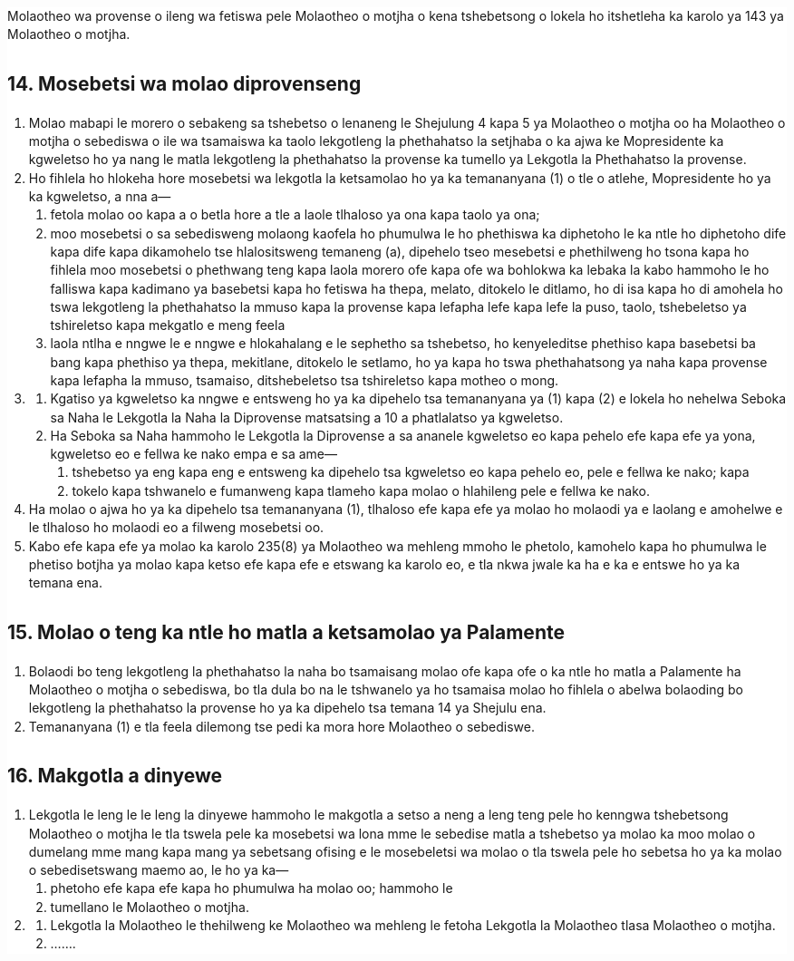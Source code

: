 Molaotheo wa provense o ileng wa fetiswa pele Molaotheo o motjha o kena tshebetsong o lokela ho itshetleha ka karolo ya 143 ya Molaotheo o motjha.

## 14. Mosebetsi wa molao diprovenseng

1.	Molao mabapi le morero o sebakeng sa tshebetso o lenaneng le Shejulung 4 kapa 5 ya Molaotheo o motjha oo ha Molaotheo o motjha o sebediswa o ile wa tsamaiswa ka taolo lekgotleng la phethahatso la setjhaba o ka ajwa ke Mopresidente ka kgweletso ho ya nang le matla lekgotleng la phethahatso la provense ka tumello ya Lekgotla la Phethahatso la provense.
2.	Ho fihlela ho hlokeha hore mosebetsi wa lekgotla la ketsamolao ho ya ka temananyana (1) o tle o atlehe, Mopresidente ho ya ka kgweletso, a nna a—
	1.	fetola molao oo kapa a o betla hore a tle a laole tlhaloso ya ona kapa taolo ya ona;
	1.	moo mosebetsi o sa sebedisweng molaong kaofela ho phumulwa le ho phethiswa ka diphetoho le ka ntle ho diphetoho dife kapa dife kapa dikamohelo tse hlalositsweng temaneng (a), dipehelo tseo mesebetsi e phethilweng ho tsona kapa ho fihlela moo mosebetsi o phethwang teng kapa laola morero ofe kapa ofe wa bohlokwa ka lebaka la kabo hammoho le ho falliswa kapa kadimano ya basebetsi kapa ho fetiswa ha thepa, melato, ditokelo le ditlamo, ho di isa kapa ho di amohela ho tswa lekgotleng la phethahatso la mmuso kapa la provense kapa lefapha lefe kapa lefe la puso, taolo, tshebeletso ya tshireletso kapa mekgatlo e meng feela
	1.	laola ntlha e nngwe le e nngwe e hlokahalang e le sephetho sa tshebetso, ho kenyeleditse phethiso kapa basebetsi ba bang kapa phethiso ya thepa, mekitlane, ditokelo le setlamo, ho ya kapa ho tswa phethahatsong ya naha kapa provense kapa lefapha la mmuso, tsamaiso, ditshebeletso tsa tshireletso kapa motheo o mong.
3.	
	1.	Kgatiso ya kgweletso ka nngwe e entsweng ho ya ka dipehelo tsa temananyana ya (1) kapa (2) e lokela ho nehelwa Seboka sa Naha le Lekgotla la Naha la Diprovense matsatsing a 10 a phatlalatso ya kgweletso.
	1.	Ha Seboka sa Naha hammoho le Lekgotla la Diprovense a sa ananele kgweletso eo kapa pehelo efe kapa efe ya yona, kgweletso eo e fellwa ke nako empa e sa ame—
		1.	tshebetso ya eng kapa eng e entsweng ka dipehelo tsa kgweletso eo kapa pehelo eo, pele e fellwa ke nako; kapa
		1.	tokelo kapa tshwanelo e fumanweng kapa tlameho kapa molao o hlahileng pele e fellwa ke nako.
4.	Ha molao o ajwa ho ya ka dipehelo tsa temananyana (1), tlhaloso efe kapa efe ya molao ho molaodi ya e laolang e amohelwe e le tlhaloso ho molaodi eo a filweng mosebetsi oo.
5.	Kabo efe kapa efe ya molao ka karolo 235(8) ya Molaotheo wa mehleng mmoho le phetolo, kamohelo kapa ho phumulwa le phetiso botjha ya molao kapa ketso efe kapa efe e etswang ka karolo eo, e tla nkwa jwale ka ha e ka e entswe ho ya ka temana ena.

## 15. Molao o teng ka ntle ho matla a ketsamolao ya Palamente

1.	Bolaodi bo teng lekgotleng la phethahatso la naha bo tsamaisang molao ofe kapa ofe o ka ntle ho matla a Palamente ha Molaotheo o motjha o sebediswa, bo tla dula bo na le tshwanelo ya ho tsamaisa molao ho fihlela o abelwa bolaoding bo lekgotleng la phethahatso la provense ho ya ka dipehelo tsa temana 14 ya Shejulu ena.
2.	Temananyana (1) e tla feela dilemong tse pedi ka mora hore Molaotheo o sebediswe.

## 16. Makgotla a dinyewe

1.	Lekgotla le leng le le leng la dinyewe hammoho le makgotla a setso a neng a leng teng pele ho kenngwa tshebetsong Molaotheo o motjha le tla tswela pele ka mosebetsi wa lona mme le sebedise matla a tshebetso ya molao ka moo molao o
dumelang mme mang kapa mang ya sebetsang ofising e le mosebeletsi wa molao o tla tswela pele ho sebetsa ho ya ka molao o sebedisetswang maemo ao, le ho ya ka—
	1.	phetoho efe kapa efe kapa ho phumulwa ha molao oo; hammoho le
	1.	tumellano le Molaotheo o motjha.
2.	
	1.	Lekgotla la Molaotheo le thehilweng ke Molaotheo wa mehleng le fetoha Lekgotla la Molaotheo tlasa Molaotheo o motjha.
	1.	…….
